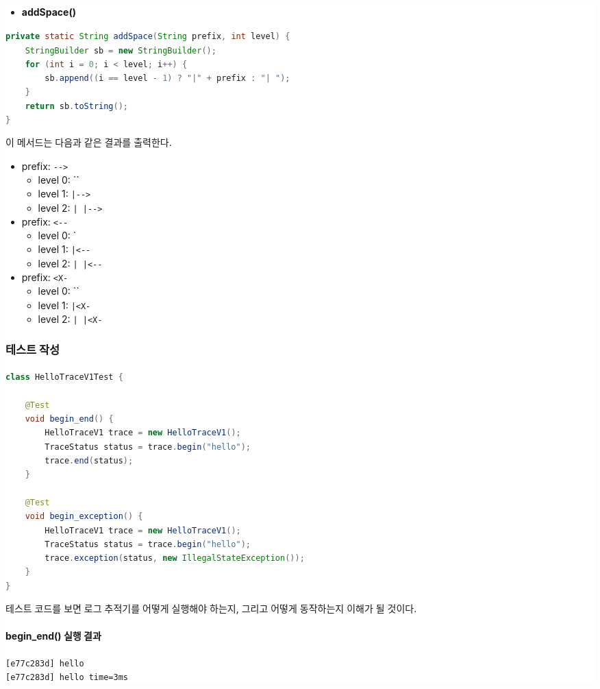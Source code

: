 - **addSpace()**
```java
private static String addSpace(String prefix, int level) {  
	StringBuilder sb = new StringBuilder();  
	for (int i = 0; i < level; i++) {  
		sb.append((i == level - 1) ? "|" + prefix : "| ");  
	}  
	return sb.toString();  
}  
```
이 메서드는 다음과 같은 결과를 출력한다.

- prefix: `-->`
	- level 0: ``
	- level 1: `|-->`
	- level 2: `| |-->`
- prefix: `<--`
	- level 0: `
	- level 1: `|<--`
	- level 2: `| |<--`
- prefix: `<X-`
	- level 0: ``
	- level 1: `|<X-`
	- level 2: `| |<X-`


### 테스트 작성
```java
class HelloTraceV1Test {  
  
    @Test  
    void begin_end() {  
        HelloTraceV1 trace = new HelloTraceV1();  
        TraceStatus status = trace.begin("hello");  
        trace.end(status);  
    }  
  
    @Test  
    void begin_exception() {  
        HelloTraceV1 trace = new HelloTraceV1();  
        TraceStatus status = trace.begin("hello");  
        trace.exception(status, new IllegalStateException());  
    }  
}
```
테스트 코드를 보면 로그 추적기를 어떻게 실행해야 하는지, 그리고 어떻게 동작하는지 이해가 될 것이다.

#### begin_end() 실행 결과
```
[e77c283d] hello
[e77c283d] hello time=3ms
```
